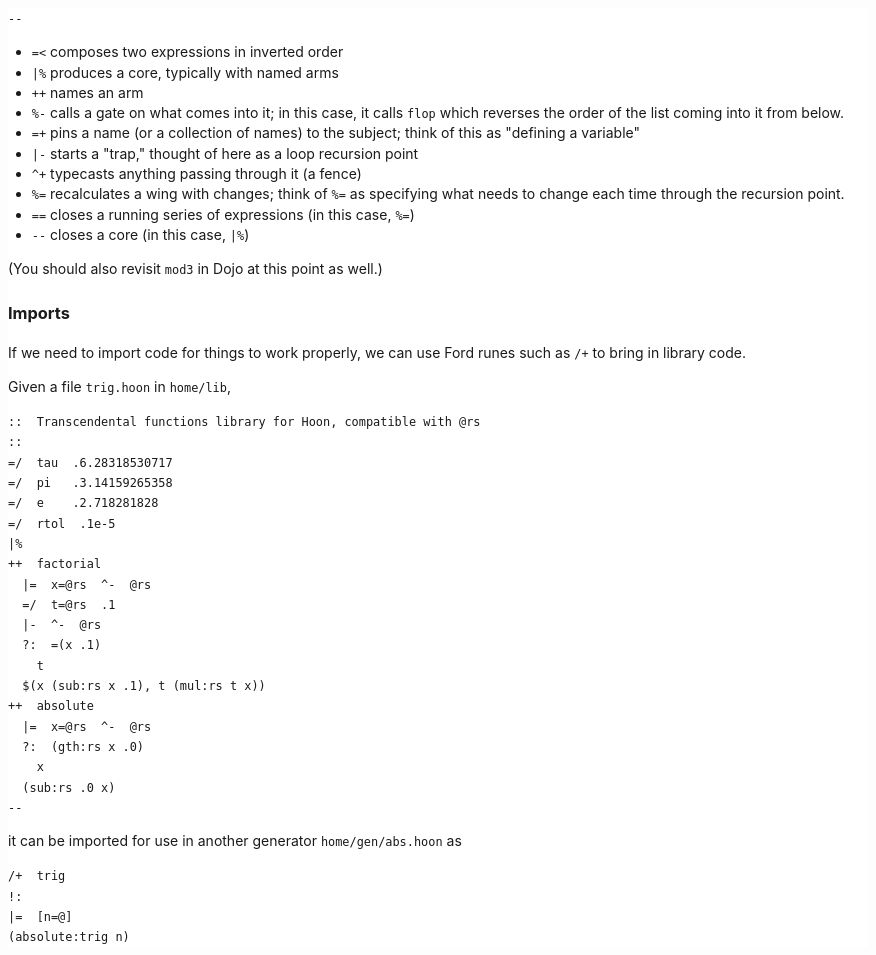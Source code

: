 ```hoon
--
```

- `=<` composes two expressions in inverted order
- `|%` produces a core, typically with named arms
- `++` names an arm
- `%-` calls a gate on what comes into it; in this case, it calls `flop` which reverses the order of the list coming into it from below.
- `=+` pins a name (or a collection of names) to the subject; think of this as "defining a variable"
- `|-` starts a "trap," thought of here as a loop recursion point
- `^+` typecasts anything passing through it (a fence)
- `%=` recalculates a wing with changes; think of `%=` as specifying what needs to change each time through the recursion point.
- `==` closes a running series of expressions (in this case, `%=`)
- `--` closes a core (in this case, `|%`)

(You should also revisit `mod3` in Dojo at this point as well.)

### Imports

If we need to import code for things to work properly, we can use Ford runes such as `/+` to bring in library code.

Given a file `trig.hoon` in `home/lib`,

```hoon
::  Transcendental functions library for Hoon, compatible with @rs
::
=/  tau  .6.28318530717
=/  pi   .3.14159265358
=/  e    .2.718281828
=/  rtol  .1e-5
|%
++  factorial
  |=  x=@rs  ^-  @rs
  =/  t=@rs  .1
  |-  ^-  @rs
  ?:  =(x .1)
    t
  $(x (sub:rs x .1), t (mul:rs t x))
++  absolute
  |=  x=@rs  ^-  @rs
  ?:  (gth:rs x .0)
    x
  (sub:rs .0 x)
--
```

it can be imported for use in another generator `home/gen/abs.hoon` as

```hoon
/+  trig
!:
|=  [n=@]
(absolute:trig n)
```
